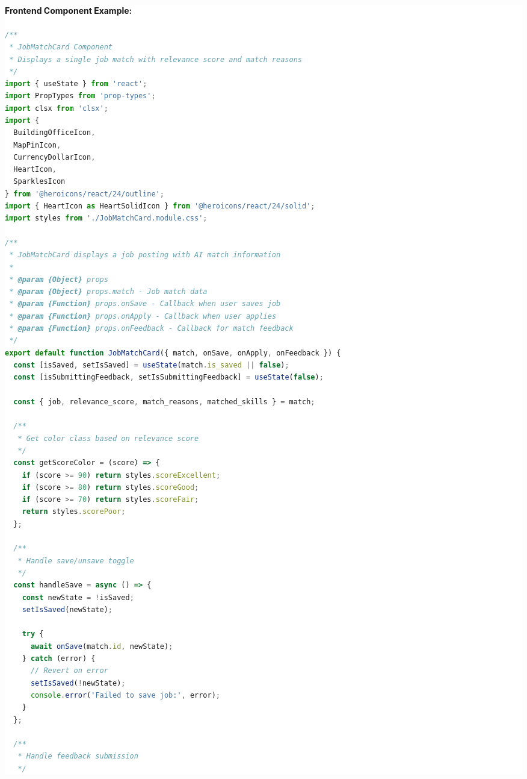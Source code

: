 #### Frontend Component Example:
```javascript
/**
 * JobMatchCard Component
 * Displays a single job match with relevance score and match reasons
 */
import { useState } from 'react';
import PropTypes from 'prop-types';
import clsx from 'clsx';
import { 
  BuildingOfficeIcon, 
  MapPinIcon, 
  CurrencyDollarIcon,
  HeartIcon,
  SparklesIcon 
} from '@heroicons/react/24/outline';
import { HeartIcon as HeartSolidIcon } from '@heroicons/react/24/solid';
import styles from './JobMatchCard.module.css';

/**
 * JobMatchCard displays a job posting with AI match information
 * 
 * @param {Object} props
 * @param {Object} props.match - Job match data
 * @param {Function} props.onSave - Callback when user saves job
 * @param {Function} props.onApply - Callback when user applies
 * @param {Function} props.onFeedback - Callback for match feedback
 */
export default function JobMatchCard({ match, onSave, onApply, onFeedback }) {
  const [isSaved, setIsSaved] = useState(match.is_saved || false);
  const [isSubmittingFeedback, setIsSubmittingFeedback] = useState(false);

  const { job, relevance_score, match_reasons, matched_skills } = match;

  /**
   * Get color class based on relevance score
   */
  const getScoreColor = (score) => {
    if (score >= 90) return styles.scoreExcellent;
    if (score >= 80) return styles.scoreGood;
    if (score >= 70) return styles.scoreFair;
    return styles.scorePoor;
  };

  /**
   * Handle save/unsave toggle
   */
  const handleSave = async () => {
    const newState = !isSaved;
    setIsSaved(newState);
    
    try {
      await onSave(match.id, newState);
    } catch (error) {
      // Revert on error
      setIsSaved(!newState);
      console.error('Failed to save job:', error);
    }
  };

  /**
   * Handle feedback submission
   */
```